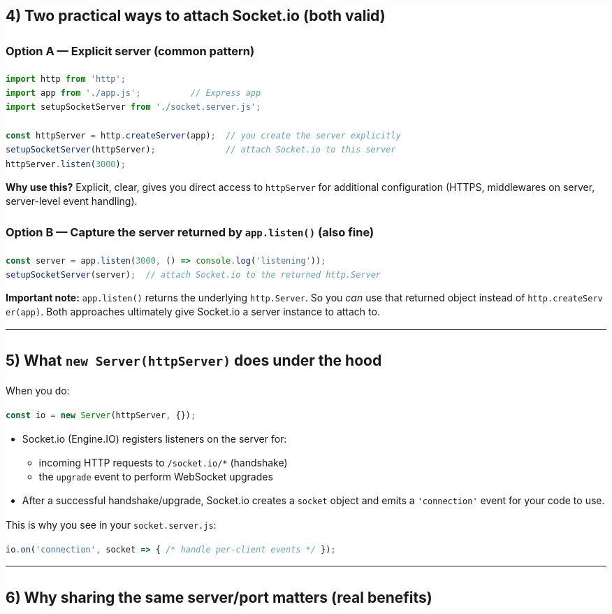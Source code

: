 
## 4) Two practical ways to attach Socket.io (both valid)

### Option A — Explicit server (common pattern)

```js
import http from 'http';
import app from './app.js';          // Express app
import setupSocketServer from './socket.server.js';

const httpServer = http.createServer(app);  // you create the server explicitly
setupSocketServer(httpServer);              // attach Socket.io to this server
httpServer.listen(3000);
```

**Why use this?** Explicit, clear, gives you direct access to `httpServer` for additional configuration (HTTPS, middlewares on server, server-level event handling).

### Option B — Capture the server returned by `app.listen()` (also fine)

```js
const server = app.listen(3000, () => console.log('listening'));
setupSocketServer(server);  // attach Socket.io to the returned http.Server
```

**Important note:** `app.listen()` returns the underlying `http.Server`. So you *can* use that returned object instead of `http.createServer(app)`. Both approaches ultimately give Socket.io a server instance to attach to.

---

## 5) What `new Server(httpServer)` does under the hood

When you do:

```js
const io = new Server(httpServer, {});
```

* Socket.io (Engine.IO) registers listeners on the server for:

  * incoming HTTP requests to `/socket.io/*` (handshake)
  * the `upgrade` event to perform WebSocket upgrades
* After a successful handshake/upgrade, Socket.io creates a `socket` object and emits a `'connection'` event for your code to use.

This is why you see in your `socket.server.js`:

```js
io.on('connection', socket => { /* handle per-client events */ });
```

---

## 6) Why sharing the same server/port matters (real benefits)
